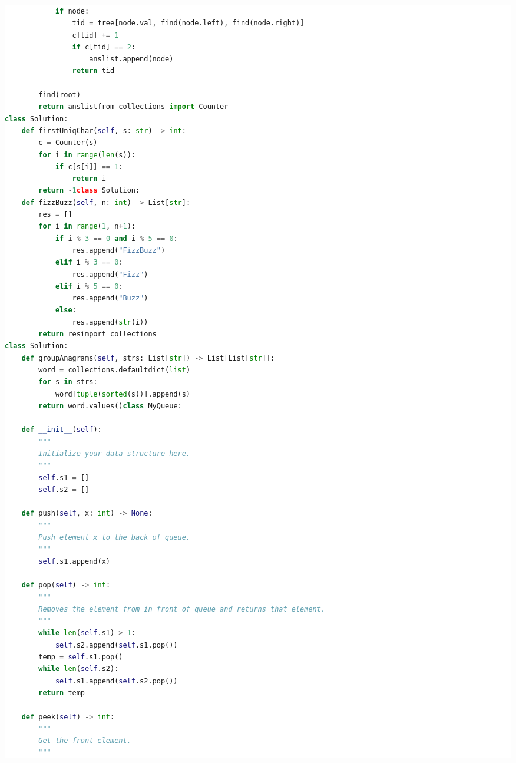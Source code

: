 ````python
            if node:
                tid = tree[node.val, find(node.left), find(node.right)]
                c[tid] += 1
                if c[tid] == 2:
                    anslist.append(node)
                return tid

        find(root)
        return anslistfrom collections import Counter
class Solution:
    def firstUniqChar(self, s: str) -> int:
        c = Counter(s)
        for i in range(len(s)):
            if c[s[i]] == 1:
                return i
        return -1class Solution:
    def fizzBuzz(self, n: int) -> List[str]:
        res = []
        for i in range(1, n+1):
            if i % 3 == 0 and i % 5 == 0:
                res.append("FizzBuzz")
            elif i % 3 == 0:
                res.append("Fizz")
            elif i % 5 == 0:
                res.append("Buzz")
            else:
                res.append(str(i))
        return resimport collections
class Solution:
    def groupAnagrams(self, strs: List[str]) -> List[List[str]]:
        word = collections.defaultdict(list)
        for s in strs:
            word[tuple(sorted(s))].append(s)
        return word.values()class MyQueue:

    def __init__(self):
        """
        Initialize your data structure here.
        """
        self.s1 = []
        self.s2 = []

    def push(self, x: int) -> None:
        """
        Push element x to the back of queue.
        """
        self.s1.append(x)

    def pop(self) -> int:
        """
        Removes the element from in front of queue and returns that element.
        """
        while len(self.s1) > 1:
            self.s2.append(self.s1.pop())
        temp = self.s1.pop()
        while len(self.s2):
            self.s1.append(self.s2.pop())
        return temp

    def peek(self) -> int:
        """
        Get the front element.
        """
````